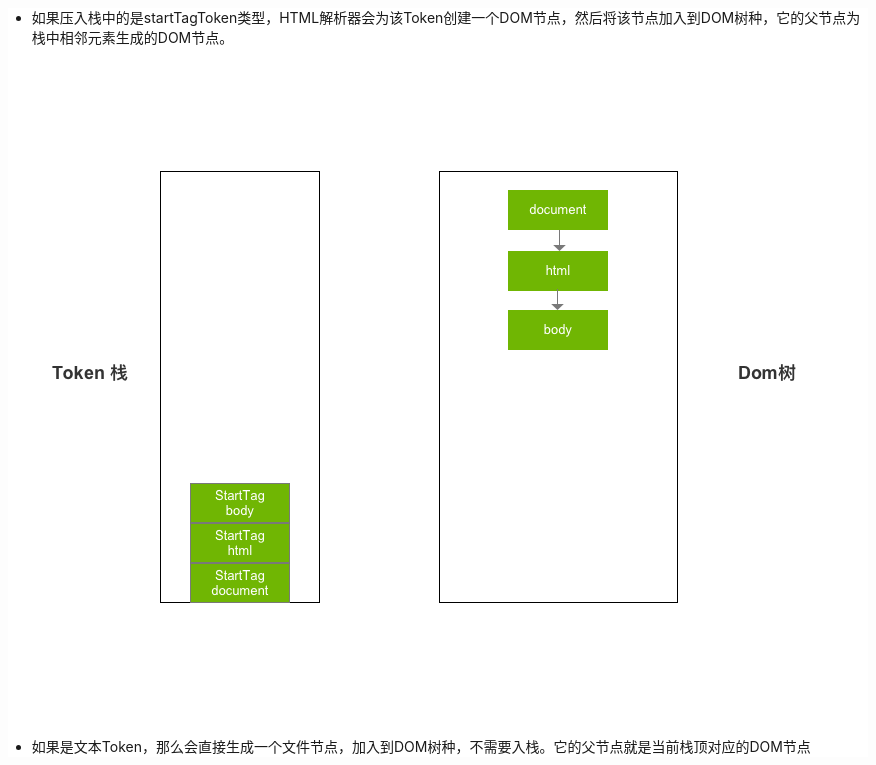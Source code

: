 * 如果压入栈中的是startTagToken类型，HTML解析器会为该Token创建一个DOM节点，然后将该节点加入到DOM树种，它的父节点为栈中相邻元素生成的DOM节点。

![](./images/tokenStack2.png)

* 如果是文本Token，那么会直接生成一个文件节点，加入到DOM树种，不需要入栈。它的父节点就是当前栈顶对应的DOM节点
